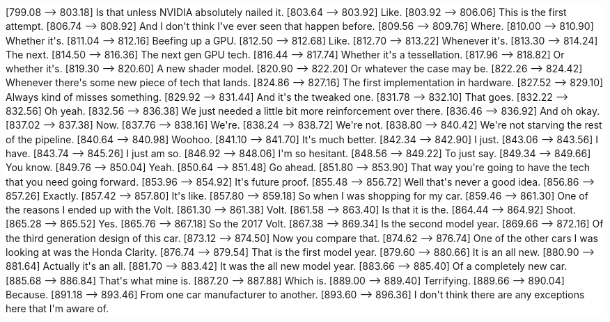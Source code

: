 [799.08 --> 803.18]  Is that unless NVIDIA absolutely nailed it.
[803.64 --> 803.92]  Like.
[803.92 --> 806.06]  This is the first attempt.
[806.74 --> 808.92]  And I don't think I've ever seen that happen before.
[809.56 --> 809.76]  Where.
[810.00 --> 810.90]  Whether it's.
[811.04 --> 812.16]  Beefing up a GPU.
[812.50 --> 812.68]  Like.
[812.70 --> 813.22]  Whenever it's.
[813.30 --> 814.24]  The next.
[814.50 --> 816.36]  The next gen GPU tech.
[816.44 --> 817.74]  Whether it's a tessellation.
[817.96 --> 818.82]  Or whether it's.
[819.30 --> 820.60]  A new shader model.
[820.90 --> 822.20]  Or whatever the case may be.
[822.26 --> 824.42]  Whenever there's some new piece of tech that lands.
[824.86 --> 827.16]  The first implementation in hardware.
[827.52 --> 829.10]  Always kind of misses something.
[829.92 --> 831.44]  And it's the tweaked one.
[831.78 --> 832.10]  That goes.
[832.22 --> 832.56]  Oh yeah.
[832.56 --> 836.38]  We just needed a little bit more reinforcement over there.
[836.46 --> 836.92]  And oh okay.
[837.02 --> 837.38]  Now.
[837.76 --> 838.16]  We're.
[838.24 --> 838.72]  We're not.
[838.80 --> 840.42]  We're not starving the rest of the pipeline.
[840.64 --> 840.98]  Woohoo.
[841.10 --> 841.70]  It's much better.
[842.34 --> 842.90]  I just.
[843.06 --> 843.56]  I have.
[843.74 --> 845.26]  I just am so.
[846.92 --> 848.06]  I'm so hesitant.
[848.56 --> 849.22]  To just say.
[849.34 --> 849.66]  You know.
[849.76 --> 850.04]  Yeah.
[850.64 --> 851.48]  Go ahead.
[851.80 --> 853.90]  That way you're going to have the tech that you need going forward.
[853.96 --> 854.92]  It's future proof.
[855.48 --> 856.72]  Well that's never a good idea.
[856.86 --> 857.26]  Exactly.
[857.42 --> 857.80]  It's like.
[857.80 --> 859.18]  So when I was shopping for my car.
[859.46 --> 861.30]  One of the reasons I ended up with the Volt.
[861.30 --> 861.38]  Volt.
[861.58 --> 863.40]  Is that it is the.
[864.44 --> 864.92]  Shoot.
[865.28 --> 865.52]  Yes.
[865.76 --> 867.18]  So the 2017 Volt.
[867.38 --> 869.34]  Is the second model year.
[869.66 --> 872.16]  Of the third generation design of this car.
[873.12 --> 874.50]  Now you compare that.
[874.62 --> 876.74]  One of the other cars I was looking at was the Honda Clarity.
[876.74 --> 879.54]  That is the first model year.
[879.60 --> 880.66]  It is an all new.
[880.90 --> 881.64]  Actually it's an all.
[881.70 --> 883.42]  It was the all new model year.
[883.66 --> 885.40]  Of a completely new car.
[885.68 --> 886.84]  That's what mine is.
[887.20 --> 887.88]  Which is.
[889.00 --> 889.40]  Terrifying.
[889.66 --> 890.04]  Because.
[891.18 --> 893.46]  From one car manufacturer to another.
[893.60 --> 896.36]  I don't think there are any exceptions here that I'm aware of.
